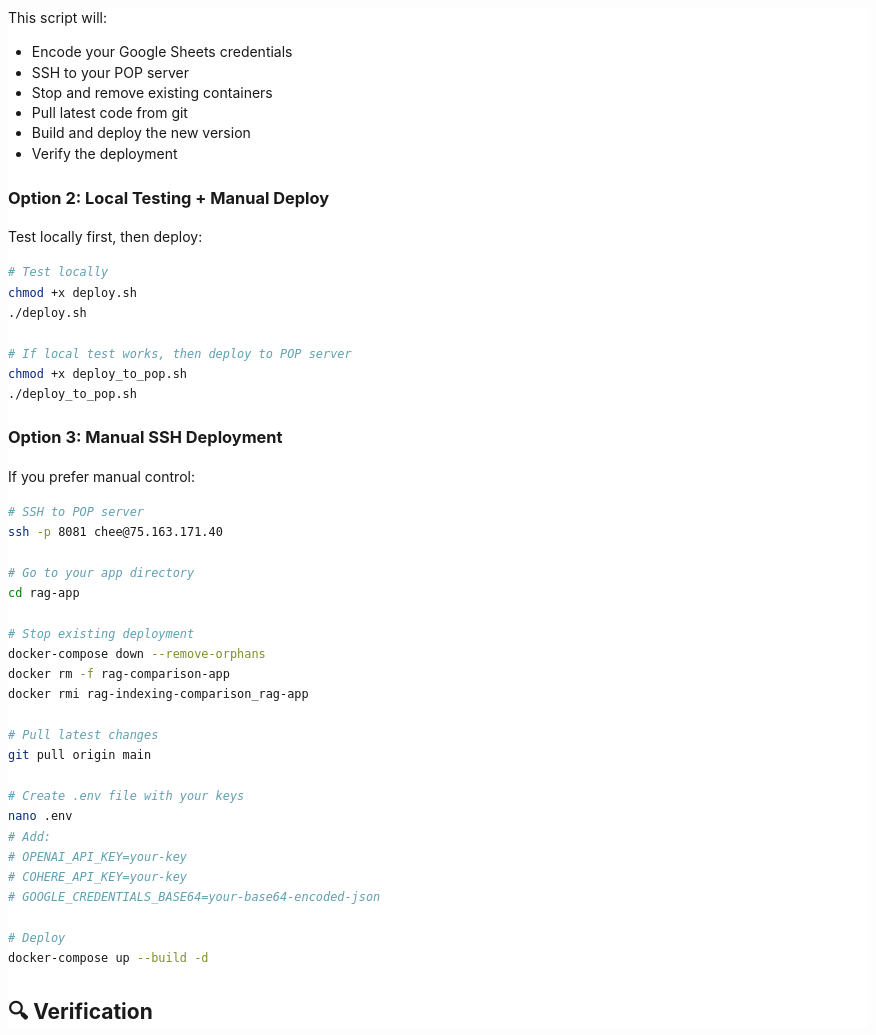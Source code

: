 This script will:
- Encode your Google Sheets credentials
- SSH to your POP server
- Stop and remove existing containers
- Pull latest code from git
- Build and deploy the new version
- Verify the deployment

### Option 2: Local Testing + Manual Deploy

Test locally first, then deploy:

```bash
# Test locally
chmod +x deploy.sh
./deploy.sh

# If local test works, then deploy to POP server
chmod +x deploy_to_pop.sh
./deploy_to_pop.sh
```

### Option 3: Manual SSH Deployment

If you prefer manual control:

```bash
# SSH to POP server
ssh -p 8081 chee@75.163.171.40

# Go to your app directory
cd rag-app

# Stop existing deployment
docker-compose down --remove-orphans
docker rm -f rag-comparison-app
docker rmi rag-indexing-comparison_rag-app

# Pull latest changes
git pull origin main

# Create .env file with your keys
nano .env
# Add:
# OPENAI_API_KEY=your-key
# COHERE_API_KEY=your-key  
# GOOGLE_CREDENTIALS_BASE64=your-base64-encoded-json

# Deploy
docker-compose up --build -d
```

## 🔍 Verification

